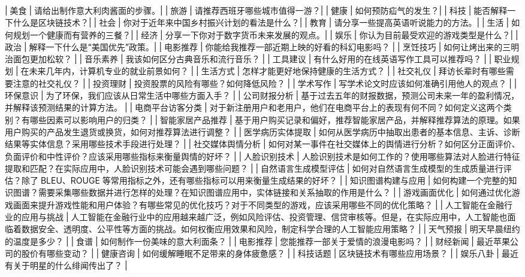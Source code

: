 | 美食 | 请给出制作意大利肉酱面的步骤。|
| 旅游 | 请推荐西班牙哪些城市值得一游？|
| 健康 | 如何预防疝气的发生？|
| 科技 | 能否解释一下什么是区块链技术？|
| 社会 | 你对于近年来中国乡村振兴计划的看法是什么？|
| 教育 | 请分享一些提高英语听说能力的方法。|
| 生活 | 如何规划一个健康而有营养的三餐？|
| 经济 | 分享一下你对于数字货币未来发展的观点。|
| 娱乐 | 你认为目前最受欢迎的游戏类型是什么？|
| 政治 | 解释一下什么是“美国优先”政策。|
| 电影推荐 | 你能给我推荐一部近期上映的好看的科幻电影吗？ |
| 烹饪技巧 | 如何让烤出来的三明治面包更加松软？ |
| 音乐素养 | 我该如何区分古典音乐和流行音乐？ |
| 工具建议 | 有什么好用的在线英语写作工具可以推荐吗？ |
| 职业规划 | 在未来几年内，计算机专业的就业前景如何？ |
| 生活方式 | 怎样才能更好地保持健康的生活方式？ |
| 社交礼仪 | 拜访长辈时有哪些需要注意的社交礼仪？ |
| 投资理财 | 投资股票的风险有哪些？如何降低风险？ |
| 学术写作 | 写学术论文时应该如何准确引用他人的观点？ |
| 环保意识 | 为了环保，我们应该从日常生活中哪些方面入手？ |
| 公司财报分析                           | 基于过去五年的财报数据，预测公司未来一年的盈利情况，并解释该预测结果的计算方法。                                                                                                                                                                                                                                                                                                          |
| 电商平台访客分类                       | 对于新注册用户和老用户，他们在电商平台上的表现有何不同？如何定义这两个类别？有哪些因素可以影响用户的归类？                                                                                                                                                                                                                                                                                 |
| 智能家居产品推荐                     | 基于用户购买记录和偏好，推荐智能家居产品，并解释推荐算法的原理。如果用户购买的产品发生退货或换货，如何对推荐算法进行调整？                                                                                                                                                                                                                                                          |
| 医学病历实体提取                       | 如何从医学病历中抽取出患者的基本信息、主诉、诊断结果等实体信息？采用哪些技术手段进行处理？                                                                                                                                                                                                                                                                                               |
| 社交媒体舆情分析                       | 如何对某一事件在社交媒体上的舆情进行分析？如何区分正面评价、负面评价和中性评价？应该采用哪些指标来衡量舆情的好坏？                                                                                                                                                                                                                                                               |
| 人脸识别技术                           | 人脸识别技术是如何工作的？使用哪些算法对人脸进行特征提取和匹配？在实际应用中，人脸识别技术可能会遇到哪些问题？                                                                                                                                                                                                                                                                            |
| 自然语言生成模型评估                   | 如何对自然语言生成模型的生成质量进行评估？除了 BLEU、ROUGE 等常用指标之外，还有哪些指标可以用来衡量生成结果的好坏？                                                                                                                                                                                                                                                                |
| 知识图谱构建与应用                     | 如何构建一个完整的知识图谱？需要采集哪些数据并进行怎样的处理？在知识图谱应用中，实体链接和关系抽取的作用是什么？                                                                                                                                                                                                                                                                      |
| 游戏画面优化                           | 如何通过优化游戏画面来提升游戏性能和用户体验？有哪些常见的优化技巧？对于不同类型的游戏，应该采用哪些不同的优化策略？                                                                                                                                                                                                                                                              |
| 人工智能在金融行业的应用与挑战         | 人工智能在金融行业中的应用越来越广泛，例如风险评估、投资管理、信贷审核等。但是，在实际应用中，人工智能也面临着数据安全、透明度、公平性等方面的挑战。如何权衡应用效果和风险，制定科学合理的人工智能应用策略？                                                                                                                                                                  |
| 天气预报 | 明天早晨纽约的温度是多少？ |
| 食谱 | 如何制作一份美味的意大利面条？ |
| 电影推荐 | 您能推荐一部关于爱情的浪漫电影吗？ |
| 财经新闻 | 最近苹果公司的股价有哪些变动？ |
| 健康咨询 | 如何缓解睡眠不足带来的身体疲惫感？ |
| 科技话题 | 区块链技术有哪些应用场景？ |
| 娱乐八卦 | 最近有关于明星的什么绯闻传出了？ |
